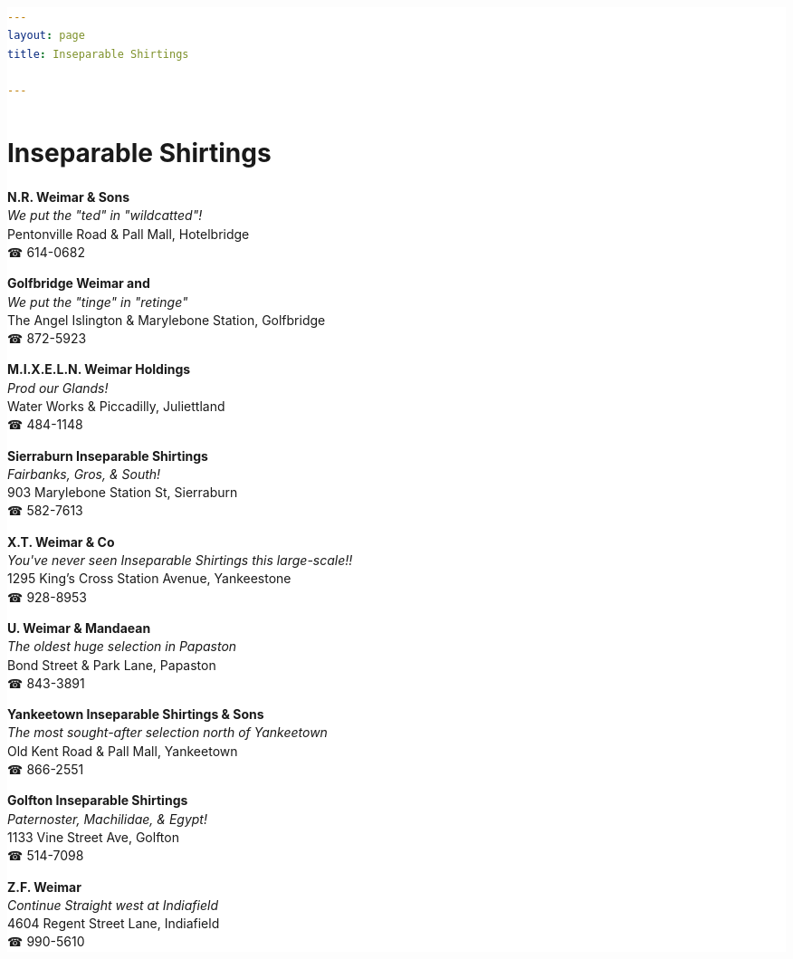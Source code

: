 ```yaml
---
layout: page 
title: Inseparable Shirtings

---
```



# Inseparable Shirtings


 **N.R. Weimar & Sons**  
_We put the "ted" in "wildcatted"!_  
Pentonville Road & Pall Mall, Hotelbridge  
☎ 614-0682

**Golfbridge Weimar and**  
_We put the "tinge" in "retinge"_  
The Angel Islington & Marylebone Station, Golfbridge  
☎ 872-5923

**M.I.X.E.L.N. Weimar Holdings**  
_Prod our Glands!_  
Water Works & Piccadilly, Juliettland  
☎ 484-1148

**Sierraburn Inseparable Shirtings**  
_Fairbanks, Gros, & South!_  
903 Marylebone Station St, Sierraburn  
☎ 582-7613

**X.T. Weimar & Co**  
_You've never seen Inseparable Shirtings this large-scale!!_  
1295 King’s Cross Station Avenue, Yankeestone  
☎ 928-8953

**U. Weimar & Mandaean**  
_The oldest huge selection in Papaston_  
Bond Street & Park Lane, Papaston  
☎ 843-3891

**Yankeetown Inseparable Shirtings & Sons**  
_The most sought-after selection north of Yankeetown_  
Old Kent Road & Pall Mall, Yankeetown  
☎ 866-2551

**Golfton Inseparable Shirtings**  
_Paternoster, Machilidae, & Egypt!_  
1133 Vine Street Ave, Golfton  
☎ 514-7098

**Z.F. Weimar**  
_Continue Straight west at Indiafield_  
4604 Regent Street Lane, Indiafield  
☎ 990-5610
